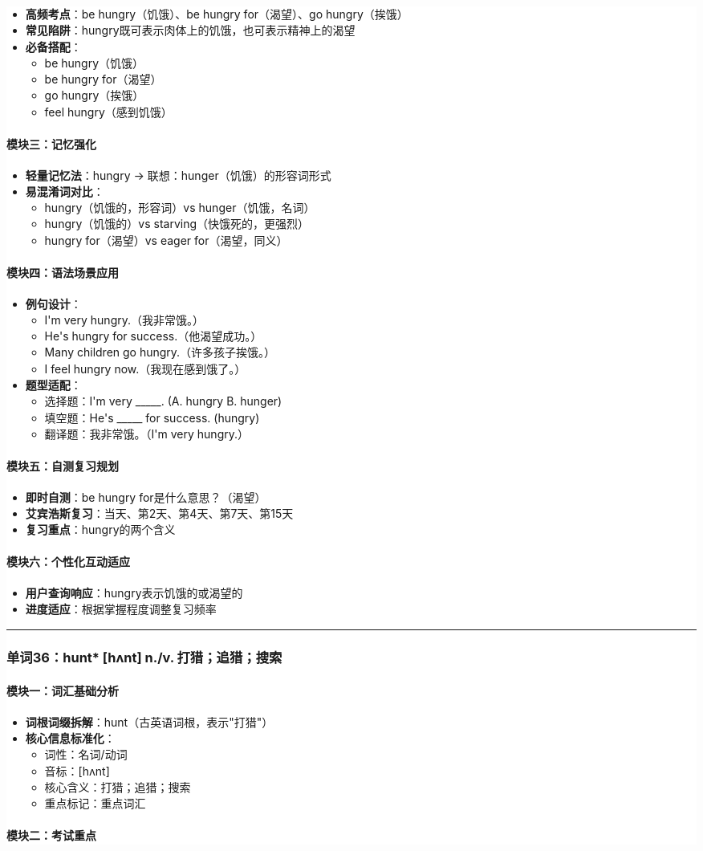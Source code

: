 - **高频考点**：be hungry（饥饿）、be hungry for（渴望）、go hungry（挨饿）
- **常见陷阱**：hungry既可表示肉体上的饥饿，也可表示精神上的渴望
- **必备搭配**：
  - be hungry（饥饿）
  - be hungry for（渴望）
  - go hungry（挨饿）
  - feel hungry（感到饥饿）

#### 模块三：记忆强化

- **轻量记忆法**：hungry → 联想：hunger（饥饿）的形容词形式
- **易混淆词对比**：
  - hungry（饥饿的，形容词）vs hunger（饥饿，名词）
  - hungry（饥饿的）vs starving（快饿死的，更强烈）
  - hungry for（渴望）vs eager for（渴望，同义）

#### 模块四：语法场景应用

- **例句设计**：
  - I'm very hungry.（我非常饿。）
  - He's hungry for success.（他渴望成功。）
  - Many children go hungry.（许多孩子挨饿。）
  - I feel hungry now.（我现在感到饿了。）
- **题型适配**：
  - 选择题：I'm very _____. (A. hungry B. hunger)
  - 填空题：He's _____ for success. (hungry)
  - 翻译题：我非常饿。（I'm very hungry.）

#### 模块五：自测复习规划

- **即时自测**：be hungry for是什么意思？（渴望）
- **艾宾浩斯复习**：当天、第2天、第4天、第7天、第15天
- **复习重点**：hungry的两个含义

#### 模块六：个性化互动适应

- **用户查询响应**：hungry表示饥饿的或渴望的
- **进度适应**：根据掌握程度调整复习频率

---

### 单词36：hunt* [hʌnt] n./v. 打猎；追猎；搜索

#### 模块一：词汇基础分析

- **词根词缀拆解**：hunt（古英语词根，表示"打猎"）
- **核心信息标准化**：
  - 词性：名词/动词
  - 音标：[hʌnt]
  - 核心含义：打猎；追猎；搜索
  - 重点标记：重点词汇

#### 模块二：考试重点
